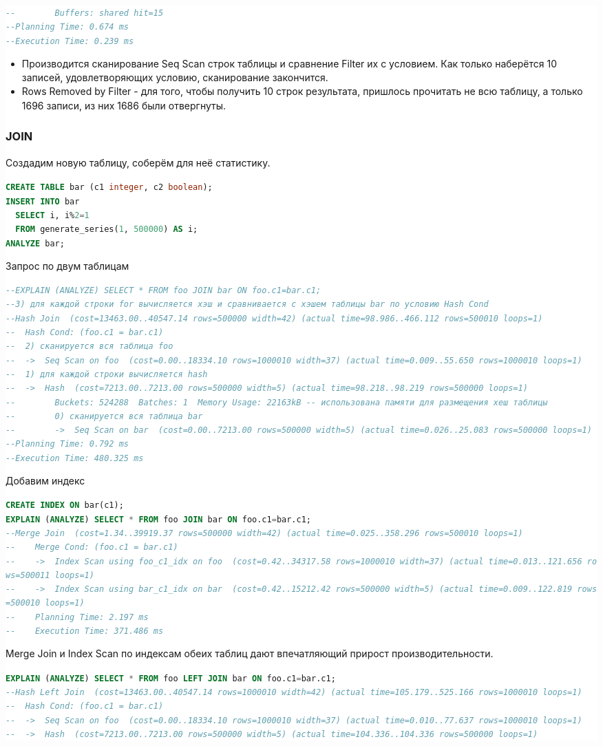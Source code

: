 ```sql
--        Buffers: shared hit=15
--Planning Time: 0.674 ms
--Execution Time: 0.239 ms
```
* Производится сканирование Seq Scan строк таблицы и сравнение Filter их с условием. 
  Как только наберётся 10 записей, удовлетворяющих условию, сканирование закончится.
* Rows Removed by Filter - для того, чтобы получить 10 строк результата, пришлось прочитать не всю таблицу,
  а только 1696 записи, из них 1686 были отвергнуты.

### JOIN
Создадим новую таблицу, соберём для неё статистику.
```sql
CREATE TABLE bar (c1 integer, c2 boolean);
INSERT INTO bar
  SELECT i, i%2=1
  FROM generate_series(1, 500000) AS i;
ANALYZE bar;
```
Запрос по двум таблицам
```sql
--EXPLAIN (ANALYZE) SELECT * FROM foo JOIN bar ON foo.c1=bar.c1;
--3) для каждой строки for вычисляется хэш и сравнивается с хэшем таблицы bar по условию Hash Cond
--Hash Join  (cost=13463.00..40547.14 rows=500000 width=42) (actual time=98.986..466.112 rows=500010 loops=1)
--  Hash Cond: (foo.c1 = bar.c1)
--  2) сканируется вся таблица foo
--  ->  Seq Scan on foo  (cost=0.00..18334.10 rows=1000010 width=37) (actual time=0.009..55.650 rows=1000010 loops=1)
--  1) для каждой строки вычисляется hash
--  ->  Hash  (cost=7213.00..7213.00 rows=500000 width=5) (actual time=98.218..98.219 rows=500000 loops=1)
--        Buckets: 524288  Batches: 1  Memory Usage: 22163kB -- использована памяти для размещения хеш таблицы 
--        0) сканируется вся таблица bar
--        ->  Seq Scan on bar  (cost=0.00..7213.00 rows=500000 width=5) (actual time=0.026..25.083 rows=500000 loops=1)
--Planning Time: 0.792 ms
--Execution Time: 480.325 ms
```
Добавим индекс
```sql
CREATE INDEX ON bar(c1);
EXPLAIN (ANALYZE) SELECT * FROM foo JOIN bar ON foo.c1=bar.c1;
--Merge Join  (cost=1.34..39919.37 rows=500000 width=42) (actual time=0.025..358.296 rows=500010 loops=1)
--    Merge Cond: (foo.c1 = bar.c1)
--    ->  Index Scan using foo_c1_idx on foo  (cost=0.42..34317.58 rows=1000010 width=37) (actual time=0.013..121.656 rows=500011 loops=1)
--    ->  Index Scan using bar_c1_idx on bar  (cost=0.42..15212.42 rows=500000 width=5) (actual time=0.009..122.819 rows=500010 loops=1)
--    Planning Time: 2.197 ms
--    Execution Time: 371.486 ms
```
Merge Join и Index Scan по индексам обеих таблиц дают впечатляющий прирост производительности.
```sql
EXPLAIN (ANALYZE) SELECT * FROM foo LEFT JOIN bar ON foo.c1=bar.c1;
--Hash Left Join  (cost=13463.00..40547.14 rows=1000010 width=42) (actual time=105.179..525.166 rows=1000010 loops=1)
--  Hash Cond: (foo.c1 = bar.c1)
--  ->  Seq Scan on foo  (cost=0.00..18334.10 rows=1000010 width=37) (actual time=0.010..77.637 rows=1000010 loops=1)
--  ->  Hash  (cost=7213.00..7213.00 rows=500000 width=5) (actual time=104.336..104.336 rows=500000 loops=1)
```